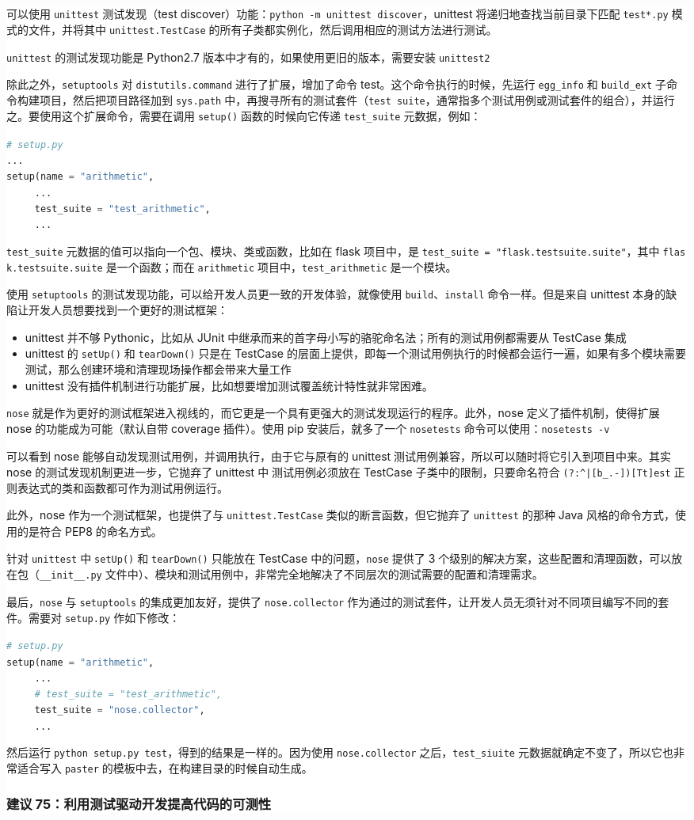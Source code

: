 可以使用 `unittest` 测试发现（test discover）功能：`python -m unittest discover`，unittest 将递归地查找当前目录下匹配 `test*.py` 模式的文件，并将其中 `unittest.TestCase` 的所有子类都实例化，然后调用相应的测试方法进行测试。

`unittest` 的测试发现功能是 Python2.7 版本中才有的，如果使用更旧的版本，需要安装 `unittest2`

除此之外，`setuptools` 对 `distutils.command` 进行了扩展，增加了命令 test。这个命令执行的时候，先运行 `egg_info` 和 `build_ext` 子命令构建项目，然后把项目路径加到 `sys.path` 中，再搜寻所有的测试套件（`test suite`，通常指多个测试用例或测试套件的组合），并运行之。要使用这个扩展命令，需要在调用 `setup()` 函数的时候向它传递 `test_suite` 元数据，例如：

```python
# setup.py
...
setup(name = "arithmetic",
     ...
     test_suite = "test_arithmetic",
     ...
```

`test_suite` 元数据的值可以指向一个包、模块、类或函数，比如在 flask 项目中，是 `test_suite = "flask.testsuite.suite"`，其中 `flask.testsuite.suite` 是一个函数；而在 `arithmetic` 项目中，`test_arithmetic` 是一个模块。

使用 `setuptools` 的测试发现功能，可以给开发人员更一致的开发体验，就像使用 `build`、`install` 命令一样。但是来自 unittest 本身的缺陷让开发人员想要找到一个更好的测试框架：

* unittest 并不够 Pythonic，比如从 JUnit 中继承而来的首字母小写的骆驼命名法；所有的测试用例都需要从 TestCase 集成
* unittest 的 `setUp()` 和 `tearDown()` 只是在 TestCase 的层面上提供，即每一个测试用例执行的时候都会运行一遍，如果有多个模块需要测试，那么创建环境和清理现场操作都会带来大量工作
* unittest 没有插件机制进行功能扩展，比如想要增加测试覆盖统计特性就非常困难。

`nose` 就是作为更好的测试框架进入视线的，而它更是一个具有更强大的测试发现运行的程序。此外，nose 定义了插件机制，使得扩展 nose 的功能成为可能（默认自带 coverage 插件）。使用 pip 安装后，就多了一个 `nosetests` 命令可以使用：`nosetests -v`

可以看到 nose 能够自动发现测试用例，并调用执行，由于它与原有的 unittest 测试用例兼容，所以可以随时将它引入到项目中来。其实 nose 的测试发现机制更进一步，它抛弃了 unittest 中 测试用例必须放在 TestCase 子类中的限制，只要命名符合 `(?:^|[b_.-])[Tt]est` 正则表达式的类和函数都可作为测试用例运行。

此外，nose 作为一个测试框架，也提供了与 `unittest.TestCase` 类似的断言函数，但它抛弃了 `unittest` 的那种 Java 风格的命令方式，使用的是符合 PEP8 的命名方式。

针对 `unittest` 中 `setUp()` 和 `tearDown()` 只能放在 TestCase 中的问题，`nose` 提供了 3 个级别的解决方案，这些配置和清理函数，可以放在包（`__init__.py` 文件中）、模块和测试用例中，非常完全地解决了不同层次的测试需要的配置和清理需求。

最后，`nose` 与 `setuptools` 的集成更加友好，提供了 `nose.collector` 作为通过的测试套件，让开发人员无须针对不同项目编写不同的套件。需要对 `setup.py` 作如下修改：

```python
# setup.py
setup(name = "arithmetic",
     ...
     # test_suite = "test_arithmetic",
     test_suite = "nose.collector",
     ...
```

然后运行 `python setup.py test`，得到的结果是一样的。因为使用 `nose.collector` 之后，`test_siuite` 元数据就确定不变了，所以它也非常适合写入 `paster` 的模板中去，在构建目录的时候自动生成。

### 建议 75：利用测试驱动开发提高代码的可测性
